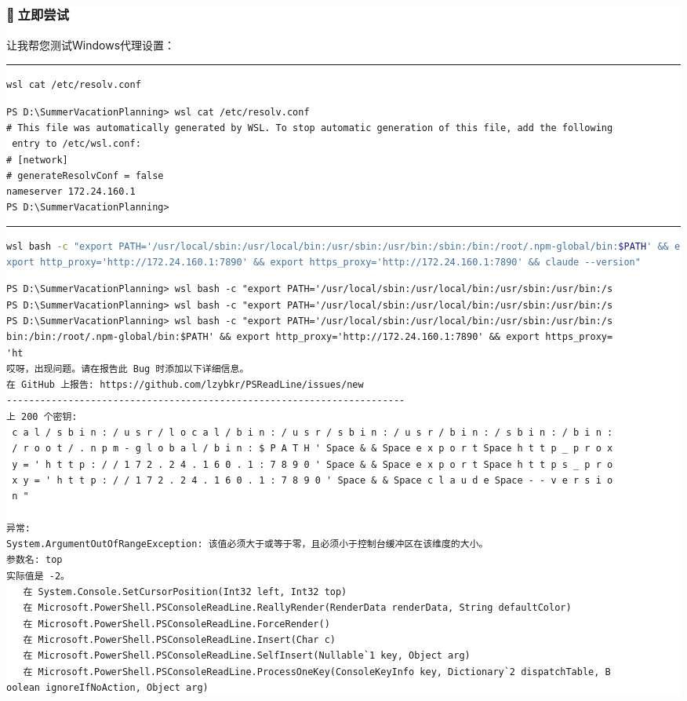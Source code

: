 ### 🎯 立即尝试

让我帮您测试Windows代理设置：


---

```bash
wsl cat /etc/resolv.conf
```

```
PS D:\SummerVacationPlanning> wsl cat /etc/resolv.conf
# This file was automatically generated by WSL. To stop automatic generation of this file, add the following
 entry to /etc/wsl.conf:
# [network]
# generateResolvConf = false
nameserver 172.24.160.1
PS D:\SummerVacationPlanning>
```

---

```bash
wsl bash -c "export PATH='/usr/local/sbin:/usr/local/bin:/usr/sbin:/usr/bin:/sbin:/bin:/root/.npm-global/bin:$PATH' && export http_proxy='http://172.24.160.1:7890' && export https_proxy='http://172.24.160.1:7890' && claude --version"
```

```
PS D:\SummerVacationPlanning> wsl bash -c "export PATH='/usr/local/sbin:/usr/local/bin:/usr/sbin:/usr/bin:/s
PS D:\SummerVacationPlanning> wsl bash -c "export PATH='/usr/local/sbin:/usr/local/bin:/usr/sbin:/usr/bin:/s
PS D:\SummerVacationPlanning> wsl bash -c "export PATH='/usr/local/sbin:/usr/local/bin:/usr/sbin:/usr/bin:/s
bin:/bin:/root/.npm-global/bin:$PATH' && export http_proxy='http://172.24.160.1:7890' && export https_proxy=
'ht
哎呀，出现问题。请在报告此 Bug 时添加以下详细信息。
在 GitHub 上报告: https://github.com/lzybkr/PSReadLine/issues/new
-----------------------------------------------------------------------
上 200 个密钥:
 c a l / s b i n : / u s r / l o c a l / b i n : / u s r / s b i n : / u s r / b i n : / s b i n : / b i n :
 / r o o t / . n p m - g l o b a l / b i n : $ P A T H ' Space & & Space e x p o r t Space h t t p _ p r o x
 y = ' h t t p : / / 1 7 2 . 2 4 . 1 6 0 . 1 : 7 8 9 0 ' Space & & Space e x p o r t Space h t t p s _ p r o
 x y = ' h t t p : / / 1 7 2 . 2 4 . 1 6 0 . 1 : 7 8 9 0 ' Space & & Space c l a u d e Space - - v e r s i o
 n "

异常:
System.ArgumentOutOfRangeException: 该值必须大于或等于零，且必须小于控制台缓冲区在该维度的大小。
参数名: top
实际值是 -2。
   在 System.Console.SetCursorPosition(Int32 left, Int32 top)
   在 Microsoft.PowerShell.PSConsoleReadLine.ReallyRender(RenderData renderData, String defaultColor)       
   在 Microsoft.PowerShell.PSConsoleReadLine.ForceRender()
   在 Microsoft.PowerShell.PSConsoleReadLine.Insert(Char c)
   在 Microsoft.PowerShell.PSConsoleReadLine.SelfInsert(Nullable`1 key, Object arg)
   在 Microsoft.PowerShell.PSConsoleReadLine.ProcessOneKey(ConsoleKeyInfo key, Dictionary`2 dispatchTable, B
oolean ignoreIfNoAction, Object arg)
```